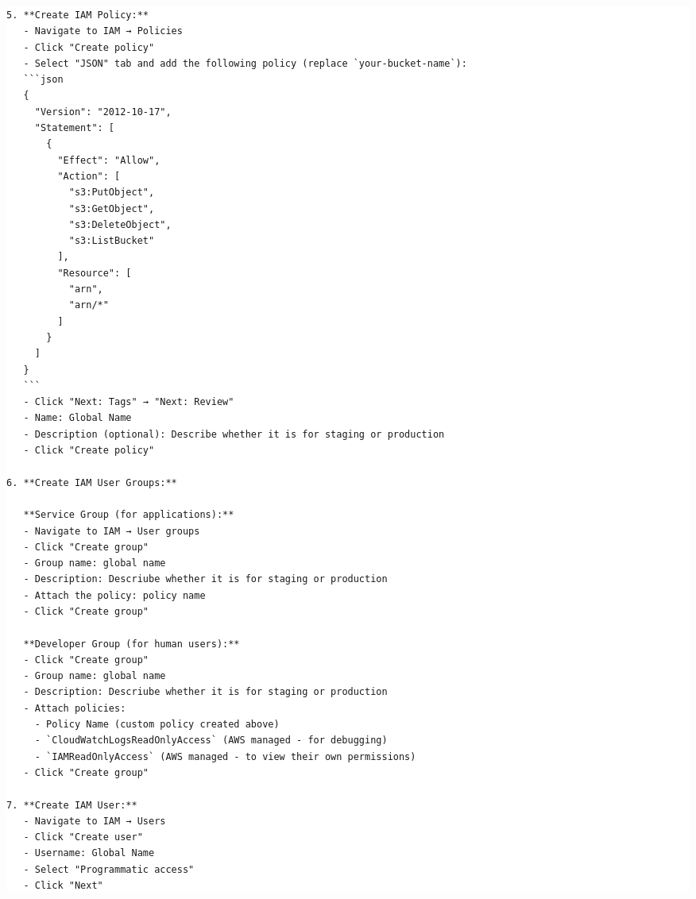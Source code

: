     5. **Create IAM Policy:**
       - Navigate to IAM → Policies
       - Click "Create policy"
       - Select "JSON" tab and add the following policy (replace `your-bucket-name`):
       ```json
       {
         "Version": "2012-10-17",
         "Statement": [
           {
             "Effect": "Allow",
             "Action": [
               "s3:PutObject",
               "s3:GetObject",
               "s3:DeleteObject",
               "s3:ListBucket"
             ],
             "Resource": [
               "arn",
               "arn/*"
             ]
           }
         ]
       }
       ```
       - Click "Next: Tags" → "Next: Review"
       - Name: Global Name
       - Description (optional): Describe whether it is for staging or production
       - Click "Create policy"

    6. **Create IAM User Groups:**

       **Service Group (for applications):**
       - Navigate to IAM → User groups
       - Click "Create group"
       - Group name: global name
       - Description: Descriube whether it is for staging or production
       - Attach the policy: policy name
       - Click "Create group"

       **Developer Group (for human users):**
       - Click "Create group"
       - Group name: global name 
       - Description: Descriube whether it is for staging or production
       - Attach policies:
         - Policy Name (custom policy created above)
         - `CloudWatchLogsReadOnlyAccess` (AWS managed - for debugging)
         - `IAMReadOnlyAccess` (AWS managed - to view their own permissions)
       - Click "Create group"

    7. **Create IAM User:**
       - Navigate to IAM → Users
       - Click "Create user"
       - Username: Global Name
       - Select "Programmatic access"
       - Click "Next"
